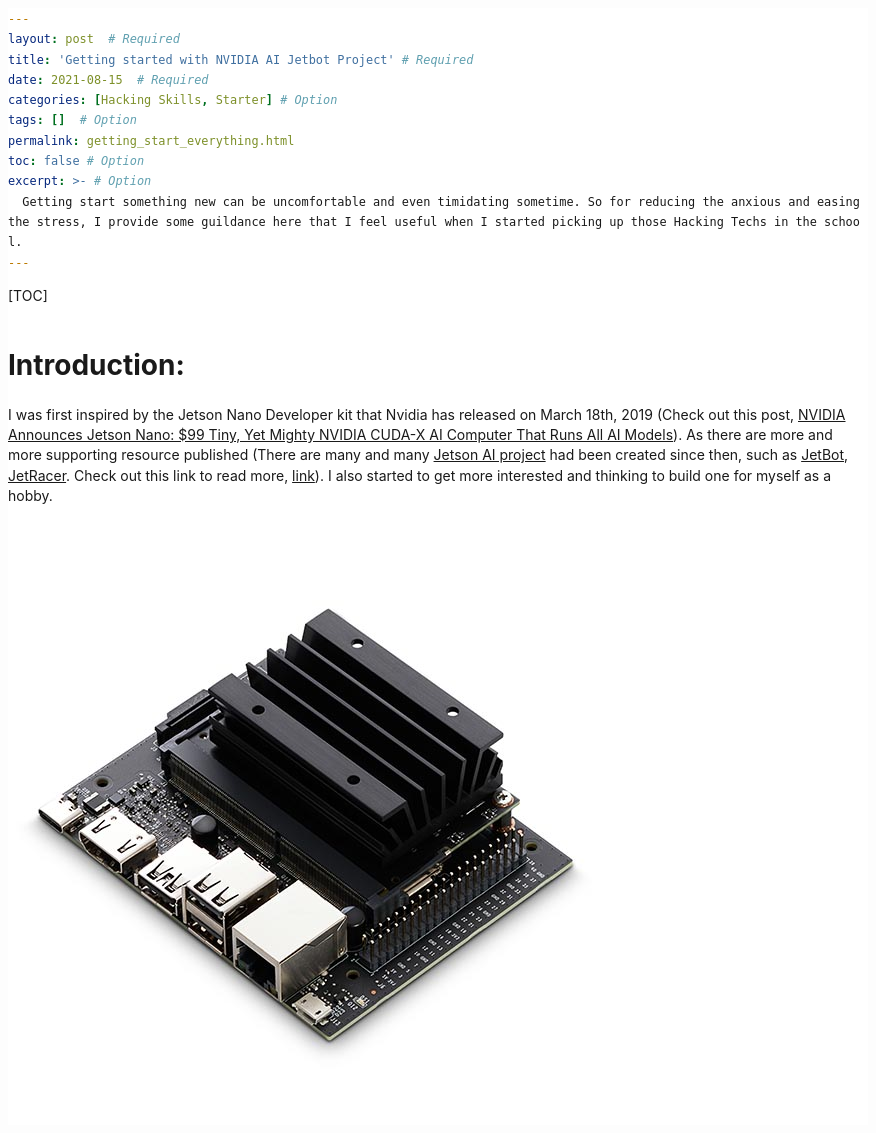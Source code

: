 ```yaml
---
layout: post  # Required
title: 'Getting started with NVIDIA AI Jetbot Project' # Required
date: 2021-08-15  # Required
categories: [Hacking Skills, Starter] # Option
tags: []  # Option
permalink: getting_start_everything.html
toc: false # Option
excerpt: >- # Option
  Getting start something new can be uncomfortable and even timidating sometime. So for reducing the anxious and easing the stress, I provide some guildance here that I feel useful when I started picking up those Hacking Techs in the school.
---
```




[TOC]



# Introduction:

I was first inspired by the Jetson Nano Developer kit that Nvidia has released on March 18th, 2019 (Check out this post, [NVIDIA Announces Jetson Nano: $99 Tiny, Yet Mighty NVIDIA CUDA-X AI Computer That Runs All AI Models](https://nvidianews.nvidia.com/news/nvidia-announces-jetson-nano-99-tiny-yet-mighty-nvidia-cuda-x-ai-computer-that-runs-all-ai-models)). As there are more and more supporting resource published (There are many and many [Jetson AI project](https://developer.nvidia.com/embedded/learn/get-started-jetson-nano-devkit#next) had been created since then, such as [JetBot](https://jetbot.org/master/), [JetRacer](https://github.com/NVIDIA-AI-IOT/jetracer). Check out this link to read more, [link](https://developer.nvidia.com/embedded/community/jetson-projects#jetracer)). I also started to get more interested and thinking to build one for myself as a hobby. 

![Jetson_product_tiles_Devkit_pages-Jetson_Nano_2GB](2021-05-26-AI-Jetbot/Jetson_product_tiles_Devkit_pages-Jetson_Nano_2GB.jpg)